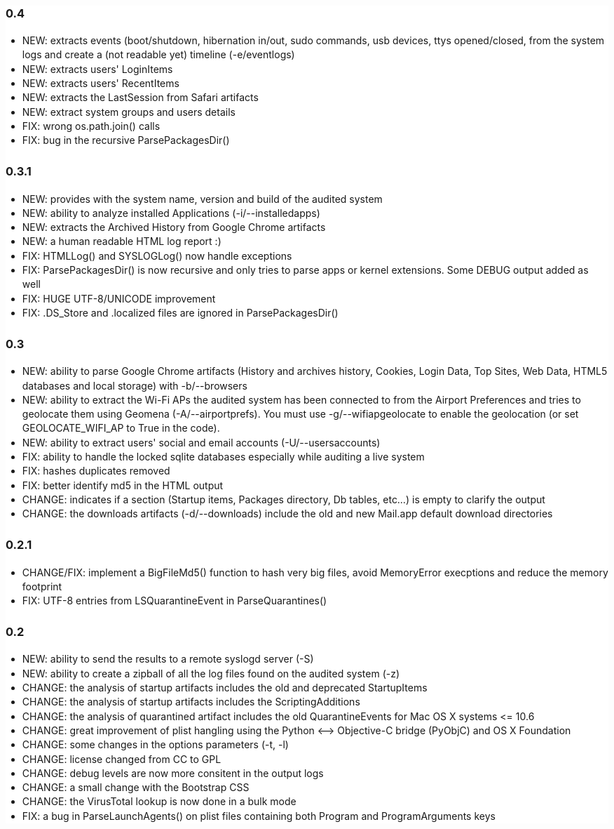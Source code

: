 ### 0.4
 * NEW: extracts events (boot/shutdown, hibernation in/out, sudo commands, usb devices, ttys opened/closed, from the system logs and create a (not readable yet) timeline (-e/eventlogs)
 * NEW: extracts users' LoginItems
 * NEW: extracts users' RecentItems
 * NEW: extracts the LastSession from Safari artifacts
 * NEW: extract system groups and users details
 * FIX: wrong os.path.join() calls
 * FIX: bug in the recursive ParsePackagesDir()

### 0.3.1
 * NEW: provides with the system name, version and build of the audited system
 * NEW: ability to analyze installed Applications (-i/--installedapps)
 * NEW: extracts the Archived History from Google Chrome artifacts
 * NEW: a human readable HTML log report :)
 * FIX: HTMLLog() and SYSLOGLog() now handle exceptions
 * FIX: ParsePackagesDir() is now recursive and only tries to parse apps or kernel extensions. Some DEBUG output added as well
 * FIX: HUGE UTF-8/UNICODE improvement
 * FIX: .DS_Store and .localized files are ignored in ParsePackagesDir()

### 0.3
 * NEW: ability to parse Google Chrome artifacts (History and archives history, Cookies, Login Data, Top Sites, Web Data, HTML5 databases and local storage) with -b/--browsers
 * NEW: ability to extract the Wi-Fi APs the audited system has been connected to from the Airport Preferences and tries to geolocate them using Geomena (-A/--airportprefs). You must use -g/--wifiapgeolocate to enable the geolocation (or set GEOLOCATE_WIFI_AP to True in the code).
 * NEW: ability to extract users' social and email accounts (-U/--usersaccounts)
 * FIX: ability to handle the locked sqlite databases especially while auditing a live system
 * FIX: hashes duplicates removed
 * FIX: better identify md5 in the HTML output
 * CHANGE: indicates if a section (Startup items, Packages directory, Db tables, etc…) is empty to clarify the output
 * CHANGE: the downloads artifacts (-d/--downloads) include the old and new Mail.app default download directories

### 0.2.1
 * CHANGE/FIX: implement a BigFileMd5() function to hash very big files, avoid MemoryError execptions and reduce the memory footprint
 * FIX: UTF-8 entries from LSQuarantineEvent in ParseQuarantines()

### 0.2
 * NEW: ability to send the results to a remote syslogd server (-S)
 * NEW: ability to create a zipball of all the log files found on the audited system (-z)
 * CHANGE: the analysis of startup artifacts includes the old and deprecated StartupItems
 * CHANGE: the analysis of startup artifacts includes the ScriptingAdditions
 * CHANGE: the analysis of quarantined artifact includes the old QuarantineEvents for Mac OS X systems <= 10.6
 * CHANGE: great improvement of plist hangling using the Python ⟷ Objective-C bridge (PyObjC) and OS X Foundation
 * CHANGE: some changes in the options parameters (-t, -l)
 * CHANGE: license changed from CC to GPL
 * CHANGE: debug levels are now more consitent in the output logs
 * CHANGE: a small change with the Bootstrap CSS
 * CHANGE: the VirusTotal lookup is now done in a bulk mode
 * FIX: a bug in ParseLaunchAgents() on plist files containing both Program and ProgramArguments keys
